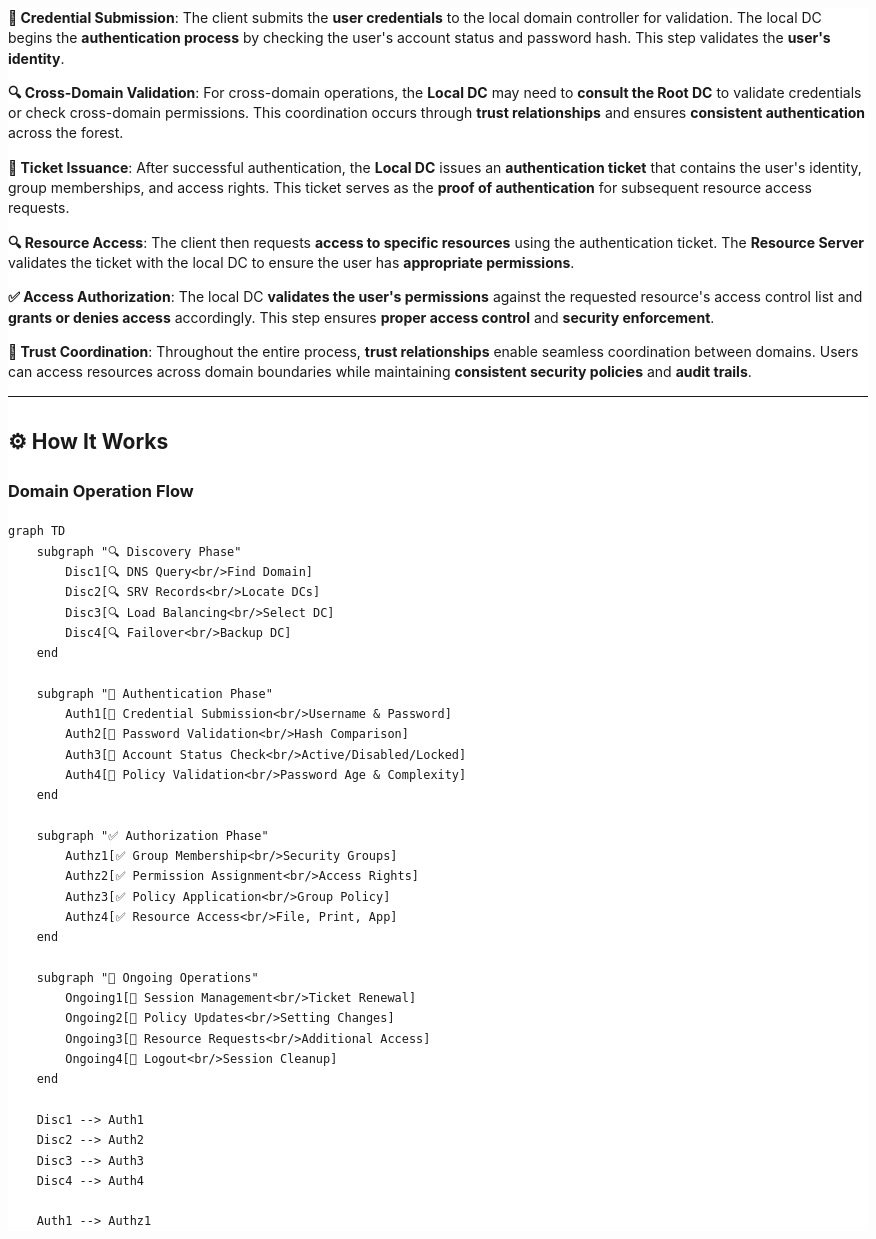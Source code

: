 **🔐 Credential Submission**: The client submits the **user credentials** to the local domain controller for validation. The local DC begins the **authentication process** by checking the user's account status and password hash. This step validates the **user's identity**.

**🔍 Cross-Domain Validation**: For cross-domain operations, the **Local DC** may need to **consult the Root DC** to validate credentials or check cross-domain permissions. This coordination occurs through **trust relationships** and ensures **consistent authentication** across the forest.

**🎫 Ticket Issuance**: After successful authentication, the **Local DC** issues an **authentication ticket** that contains the user's identity, group memberships, and access rights. This ticket serves as the **proof of authentication** for subsequent resource access requests.

**🔍 Resource Access**: The client then requests **access to specific resources** using the authentication ticket. The **Resource Server** validates the ticket with the local DC to ensure the user has **appropriate permissions**.

**✅ Access Authorization**: The local DC **validates the user's permissions** against the requested resource's access control list and **grants or denies access** accordingly. This step ensures **proper access control** and **security enforcement**.

**🔄 Trust Coordination**: Throughout the entire process, **trust relationships** enable seamless coordination between domains. Users can access resources across domain boundaries while maintaining **consistent security policies** and **audit trails**.

---

## ⚙️ How It Works

### **Domain Operation Flow**
```mermaid
graph TD
    subgraph "🔍 Discovery Phase"
        Disc1[🔍 DNS Query<br/>Find Domain]
        Disc2[🔍 SRV Records<br/>Locate DCs]
        Disc3[🔍 Load Balancing<br/>Select DC]
        Disc4[🔍 Failover<br/>Backup DC]
    end
    
    subgraph "🔐 Authentication Phase"
        Auth1[🔐 Credential Submission<br/>Username & Password]
        Auth2[🔐 Password Validation<br/>Hash Comparison]
        Auth3[🔐 Account Status Check<br/>Active/Disabled/Locked]
        Auth4[🔐 Policy Validation<br/>Password Age & Complexity]
    end
    
    subgraph "✅ Authorization Phase"
        Authz1[✅ Group Membership<br/>Security Groups]
        Authz2[✅ Permission Assignment<br/>Access Rights]
        Authz3[✅ Policy Application<br/>Group Policy]
        Authz4[✅ Resource Access<br/>File, Print, App]
    end
    
    subgraph "🔄 Ongoing Operations"
        Ongoing1[🔄 Session Management<br/>Ticket Renewal]
        Ongoing2[🔄 Policy Updates<br/>Setting Changes]
        Ongoing3[🔄 Resource Requests<br/>Additional Access]
        Ongoing4[🔄 Logout<br/>Session Cleanup]
    end
    
    Disc1 --> Auth1
    Disc2 --> Auth2
    Disc3 --> Auth3
    Disc4 --> Auth4
    
    Auth1 --> Authz1
```